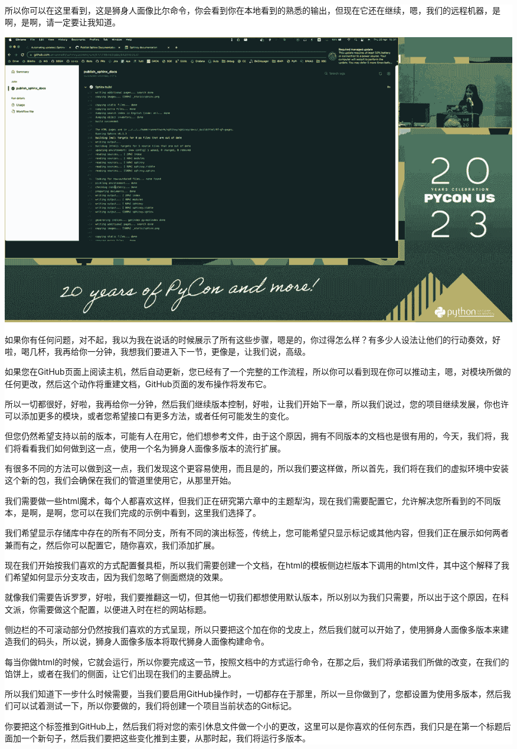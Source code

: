 所以你可以在这里看到，这是狮身人面像比尔命令，你会看到你在本地看到的熟悉的输出，但现在它还在继续，嗯，我们的远程机器，是啊，是啊，请一定要让我知道。



![](img/c9ea8e4688f92031e9e4a7412ef03def_11.png)

如果你有任何问题，对不起，我以为我在说话的时候展示了所有这些步骤，嗯是的，你过得怎么样？有多少人设法让他们的行动奏效，好啦，喝几杯，我再给你一分钟，我想我们要进入下一节，更像是，让我们说，高级。

如果您在GitHub页面上阅读主机，然后自动更新，您已经有了一个完整的工作流程，所以你可以看到现在你可以推动主，嗯，对模块所做的任何更改，然后这个动作将重建文档，GitHub页面的发布操作将发布它。

所以一切都很好，好啦，我再给你一分钟，然后我们继续版本控制，好啦，让我们开始下一章，所以我们说过，您的项目继续发展，你也许可以添加更多的模块，或者您希望接口有更多方法，或者任何可能发生的变化。

但您仍然希望支持以前的版本，可能有人在用它，他们想参考文件，由于这个原因，拥有不同版本的文档也是很有用的，今天，我们将，我们将看看我们如何做到这一点，使用一个名为狮身人面像多版本的流行扩展。

有很多不同的方法可以做到这一点，我们发现这个更容易使用，而且是的，所以我们要这样做，所以首先，我们将在我们的虚拟环境中安装这个新的包，我们会确保在我们的管道里使用它，从那里开始。

我们需要做一些html魔术，每个人都喜欢这样，但我们正在研究第六章中的主题犁沟，现在我们需要配置它，允许解决您所看到的不同版本，是啊，是啊，您可以在我们完成的示例中看到，这里我们选择了。

我们希望显示存储库中存在的所有不同分支，所有不同的演出标签，传统上，您可能希望只显示标记或其他内容，但我们正在展示如何两者兼而有之，然后你可以配置它，随你喜欢，我们添加扩展。

现在我们开始按我们喜欢的方式配置餐具柜，所以我们需要创建一个文档，在html的模板侧边栏版本下调用的html文件，其中这个解释了我们希望如何显示分支攻击，因为我们忽略了侧面燃烧的效果。

就像我们需要告诉罗罗，好啦，我们要推翻这一切，但其他一切我们都想使用默认版本，所以别以为我们只需要，所以出于这个原因，在科文派，你需要做这个配置，以便进入时在栏的网站标题。

侧边栏的不可滚动部分仍然按我们喜欢的方式呈现，所以只要把这个加在你的戈皮上，然后我们就可以开始了，使用狮身人面像多版本来建造我们的码头，所以说，狮身人面像多版本将取代狮身人面像构建命令。

每当你做html的时候，它就会运行，所以你要完成这一节，按照文档中的方式运行命令，在那之后，我们将承诺我们所做的改变，在我们的馅饼上，或者在我们的侧面，让它们出现在我们的主要品牌上。

所以我们知道下一步什么时候需要，当我们要启用GitHub操作时，一切都存在于那里，所以一旦你做到了，您都设置为使用多版本，然后我们可以试着测试一下，所以你要做的，我们将创建一个项目当前状态的Git标记。

你要把这个标签推到GitHub上，然后我们将对您的索引休息文件做一个小的更改，这里可以是你喜欢的任何东西，我们只是在第一个标题后面加一个新句子，然后我们要把这些变化推到主要，从那时起，我们将运行多版本。
